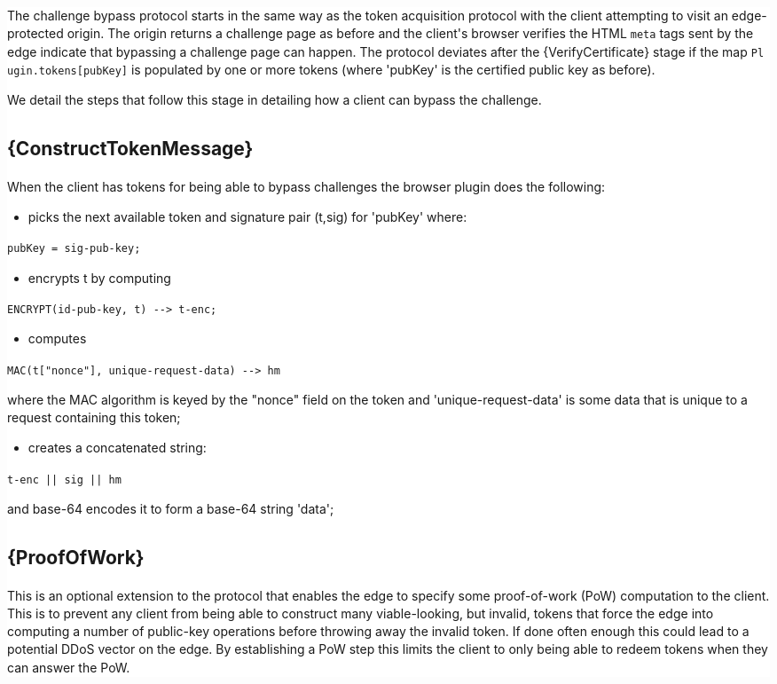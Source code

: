 The challenge bypass protocol starts in the same way as the token
acquisition protocol with the client attempting to visit an 
edge-protected origin. The origin returns a challenge page as before
and the client's browser verifies the HTML `meta` tags sent by the 
edge indicate that bypassing a challenge page can happen. The protocol 
deviates after the {VerifyCertificate} stage if the map 
`Plugin.tokens[pubKey]` is populated by one or more tokens (where 
'pubKey' is the certified public key as before). 

We detail the steps that follow this stage in detailing how a client 
can bypass the challenge.

## {ConstructTokenMessage}

When the client has tokens for being able to bypass challenges the 
browser plugin does the following:

- picks the next available token and signature pair (t,sig) for 
'pubKey' where:

~~~~    
pubKey = sig-pub-key;
~~~~

- encrypts t by computing 

~~~~    
ENCRYPT(id-pub-key, t) --> t-enc;
~~~~

- computes 

~~~~
MAC(t["nonce"], unique-request-data) --> hm
~~~~

where the MAC algorithm is keyed by the "nonce" field on the token and
'unique-request-data' is some data that is unique to a request 
containing this token;

- creates a concatenated string:

~~~~
t-enc || sig || hm
~~~~

and base-64 encodes it to form a base-64 string 'data';

## {ProofOfWork}

This is an optional extension to the protocol that enables the edge to 
specify some proof-of-work (PoW) computation to the client. This is to 
prevent any client from being able to construct many viable-looking,
but invalid, tokens that force the edge into computing a number of 
public-key operations before throwing away the invalid token. If done 
often enough this could lead to a potential DDoS vector on the edge.
By establishing a PoW step this limits the client to only being able 
to redeem tokens when they can answer the PoW.
